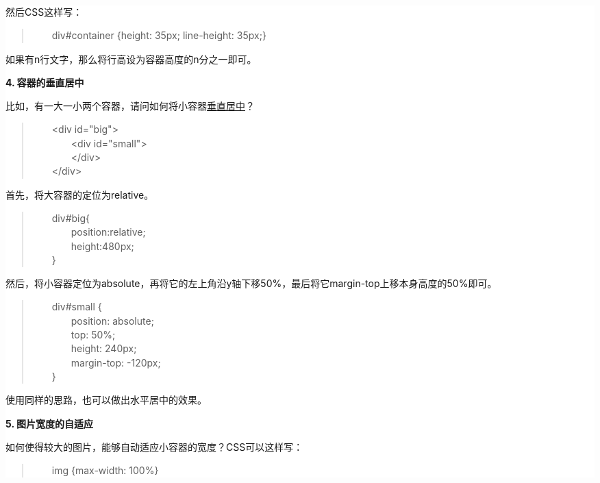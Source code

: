 </div></blockquote>

<p>然后CSS这样写：</p>

<blockquote><div>

<p>　　div#container {height: 35px; line-height: 35px;}</p>

</div></blockquote>

<p>如果有n行文字，那么将行高设为容器高度的n分之一即可。</p>

<p><strong>4. 容器的垂直居中</strong></p>

<p>比如，有一大一小两个容器，请问如何将小容器<a href="http://blog.themeforest.net/tutorials/vertical-centering-with-css/">垂直居中</a>？</p>

<blockquote><div>

<p>　　&lt;div id=&quot;big&quot;&gt;<br>
　　　　&lt;div id=&quot;small&quot;&gt;<br>
　　　　&lt;/div&gt;<br>
　　&lt;/div&gt;</p>

</div></blockquote>

<p>首先，将大容器的定位为relative。</p>

<blockquote><div>

<p>　　div#big{<br>
　　　　position:relative;<br>
　　　　height:480px;<br>
　　}</p>

</div></blockquote>

<p>然后，将小容器定位为absolute，再将它的左上角沿y轴下移50%，最后将它margin-top上移本身高度的50%即可。</p>

<blockquote><div>

<p>　　div#small {<br>
　　　　position: absolute;<br>
　　　　top: 50%;<br>
　　　　height: 240px;<br>
　　　　margin-top: -120px;<br>
　　}</p>

</div></blockquote>

<p>使用同样的思路，也可以做出水平居中的效果。</p>

<p><strong>5. 图片宽度的自适应</strong></p>

<p>如何使得较大的图片，能够自动适应小容器的宽度？CSS可以这样写：</p>

<blockquote><div>

<p>　　img {max-width: 100%} </p>

</div></blockquote>
